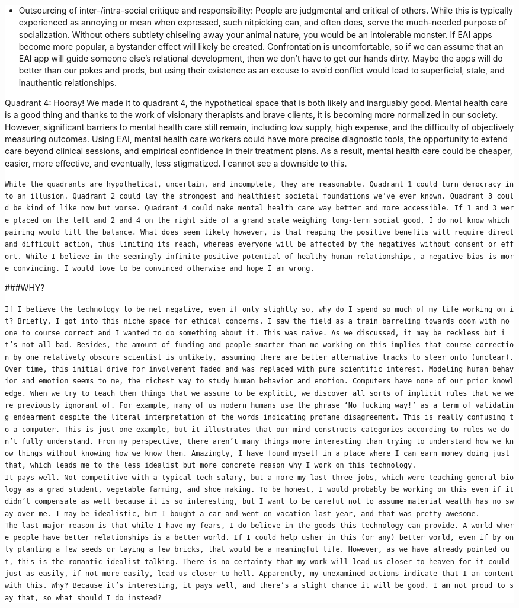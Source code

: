 -	Outsourcing of inter-/intra-social critique and responsibility: People are judgmental and critical of others. While this is typically experienced as annoying or mean when expressed, such nitpicking can, and often does, serve the much-needed purpose of socialization. Without others subtlety chiseling away your animal nature, you would be an intolerable monster. If EAI apps become more popular, a bystander effect will likely be created. Confrontation is uncomfortable, so if we can assume that an EAI app will guide someone else’s relational development, then we don’t have to get our hands dirty. Maybe the apps will do better than our pokes and prods, but using their existence as an excuse to avoid conflict would lead to superficial, stale, and inauthentic relationships.

Quadrant 4: Hooray! We made it to quadrant 4, the hypothetical space that is both likely and inarguably good. Mental health care is a good thing and thanks to the work of visionary therapists and brave clients, it is becoming more normalized in our society. However, significant barriers to mental health care still remain, including low supply, high expense, and the difficulty of objectively measuring outcomes. Using EAI, mental health care workers could have more precise diagnostic tools, the opportunity to extend care beyond clinical sessions, and empirical confidence in their treatment plans. As a result, mental health care could be cheaper, easier, more effective, and eventually, less stigmatized. I cannot see a downside to this.

	While the quadrants are hypothetical, uncertain, and incomplete, they are reasonable. Quadrant 1 could turn democracy into an illusion. Quadrant 2 could lay the strongest and healthiest societal foundations we’ve ever known. Quadrant 3 could be kind of like now but worse. Quadrant 4 could make mental health care way better and more accessible. If 1 and 3 were placed on the left and 2 and 4 on the right side of a grand scale weighing long-term social good, I do not know which pairing would tilt the balance. What does seem likely however, is that reaping the positive benefits will require direct and difficult action, thus limiting its reach, whereas everyone will be affected by the negatives without consent or effort. While I believe in the seemingly infinite positive potential of healthy human relationships, a negative bias is more convincing. I would love to be convinced otherwise and hope I am wrong.

###WHY?

	If I believe the technology to be net negative, even if only slightly so, why do I spend so much of my life working on it? Briefly, I got into this niche space for ethical concerns. I saw the field as a train barreling towards doom with no one to course correct and I wanted to do something about it. This was naïve. As we discussed, it may be reckless but it’s not all bad. Besides, the amount of funding and people smarter than me working on this implies that course correction by one relatively obscure scientist is unlikely, assuming there are better alternative tracks to steer onto (unclear). 
	Over time, this initial drive for involvement faded and was replaced with pure scientific interest. Modeling human behavior and emotion seems to me, the richest way to study human behavior and emotion. Computers have none of our prior knowledge. When we try to teach them things that we assume to be explicit, we discover all sorts of implicit rules that we were previously ignorant of. For example, many of us modern humans use the phrase ‘No fucking way!’ as a term of validating endearment despite the literal interpretation of the words indicating profane disagreement. This is really confusing to a computer. This is just one example, but it illustrates that our mind constructs categories according to rules we don’t fully understand. From my perspective, there aren’t many things more interesting than trying to understand how we know things without knowing how we know them. Amazingly, I have found myself in a place where I can earn money doing just that, which leads me to the less idealist but more concrete reason why I work on this technology.
	It pays well. Not competitive with a typical tech salary, but a more my last three jobs, which were teaching general biology as a grad student, vegetable farming, and shoe making. To be honest, I would probably be working on this even if it didn’t compensate as well because it is so interesting, but I want to be careful not to assume material wealth has no sway over me. I may be idealistic, but I bought a car and went on vacation last year, and that was pretty awesome.
	The last major reason is that while I have my fears, I do believe in the goods this technology can provide. A world where people have better relationships is a better world. If I could help usher in this (or any) better world, even if by only planting a few seeds or laying a few bricks, that would be a meaningful life. However, as we have already pointed out, this is the romantic idealist talking. There is no certainty that my work will lead us closer to heaven for it could just as easily, if not more easily, lead us closer to hell. Apparently, my unexamined actions indicate that I am content with this. Why? Because it’s interesting, it pays well, and there’s a slight chance it will be good. I am not proud to say that, so what should I do instead?
